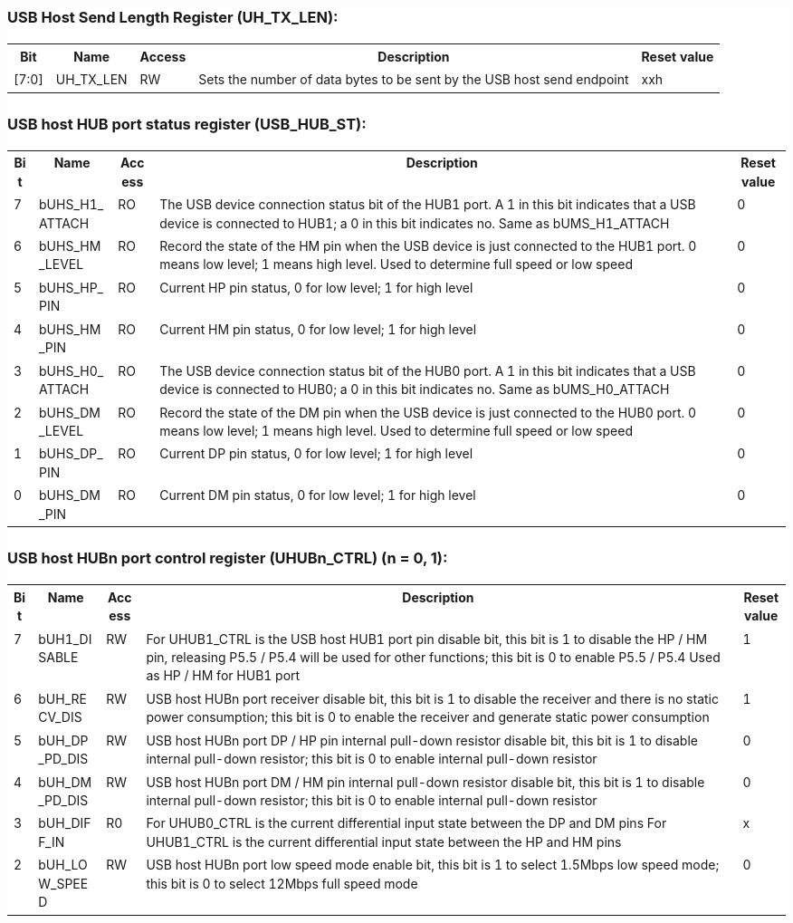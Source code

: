### USB Host Send Length Register (UH_TX_LEN): 
<table>
   <tr>
      <th>Bit</th><th>Name</th> <th>Access</th> <th>Description</th> <th>Reset value</th>
   </tr>
   <tr><td>[7:0]</td><td>UH_TX_LEN</td><td>RW</td><td>Sets the number of data bytes to be sent by the USB host send endpoint</td><td>xxh
</table>

### USB host HUB port status register (USB_HUB_ST): 
<table>
   <tr>
      <th>Bit</th><th>Name</th> <th>Access</th> <th>Description</th> <th>Reset value</th>
   </tr>
   <tr><td>7</td><td>bUHS_H1_ATTACH</td><td>RO</td><td>The USB device connection status bit of the HUB1 port. A 1 in this bit indicates that a USB device is connected to HUB1; a 0 in this bit indicates no. Same as bUMS_H1_ATTACH</td><td>0</td></tr>
   <tr><td>6</td><td>bUHS_HM_LEVEL </td><td>RO</td><td>Record the state of the HM pin when the USB device is just connected to the HUB1 port. 0 means low level; 1 means high level. Used to determine full speed or low speed</td><td>0</td></tr>
   <tr><td>5</td><td>bUHS_HP_PIN   </td><td>RO</td><td>Current HP pin status, 0 for low level; 1 for high level</td><td>0</td></tr>
   <tr><td>4</td><td>bUHS_HM_PIN   </td><td>RO</td><td>Current HM pin status, 0 for low level; 1 for high level</td><td>0</td></tr>
   <tr><td>3</td><td>bUHS_H0_ATTACH</td><td>RO</td><td>The USB device connection status bit of the HUB0 port. A 1 in this bit indicates that a USB device is connected to HUB0; a 0 in this bit indicates no. Same as bUMS_H0_ATTACH</td><td>0</td></tr>
   <tr><td>2</td><td>bUHS_DM_LEVEL </td><td>RO</td><td>Record the state of the DM pin when the USB device is just connected to the HUB0 port. 0 means low level; 1 means high level. Used to determine full speed or low speed</td><td>0</td></tr>
   <tr><td>1</td><td>bUHS_DP_PIN   </td><td>RO</td><td>Current DP pin status, 0 for low level; 1 for high level</td><td>0</td></tr>
   <tr><td>0</td><td>bUHS_DM_PIN   </td><td>RO</td><td>Current DM pin status, 0 for low level; 1 for high level</td><td>0</td></tr>
</table>

### USB host HUBn port control register (UHUBn_CTRL) (n = 0, 1): 
<table>
   <tr>
      <th>Bit</th><th>Name</th> <th>Access</th> <th>Description</th> <th>Reset value</th>
   </tr>
   <tr><td>7</td><td>bUH1_DISABLE </td><td>RW</td><td>For UHUB1_CTRL is the USB host HUB1 port pin disable bit, this bit is 1 to disable the HP / HM pin, releasing P5.5 / P5.4 will be used for other functions; this bit is 0 to enable P5.5 / P5.4 Used as HP / HM for HUB1 port</td><td>1</td></tr>
   <tr><td>6</td><td>bUH_RECV_DIS </td><td>RW</td><td>USB host HUBn port receiver disable bit, this bit is 1 to disable the receiver and there is no static power consumption; this bit is 0 to enable the receiver and generate static power consumption</td><td>1</td></tr>
   <tr><td>5</td><td>bUH_DP_PD_DIS</td><td>RW</td><td>USB host HUBn port DP / HP pin internal pull-down resistor disable bit, this bit is 1 to disable internal pull-down resistor; this bit is 0 to enable internal pull-down resistor</td><td>0</td></tr>
   <tr><td>4</td><td>bUH_DM_PD_DIS</td><td>RW</td><td>USB host HUBn port DM / HM pin internal pull-down resistor disable bit, this bit is 1 to disable internal pull-down resistor; this bit is 0 to enable internal pull-down resistor</td><td>0</td></tr>
   <tr><td>3</td><td>bUH_DIFF_IN  </td><td>R0</td><td>For UHUB0_CTRL is the current differential input state between the DP and DM pins For UHUB1_CTRL is the current differential input state between the HP and HM pins</td><td>x</td></tr>
   <tr><td>2</td><td>bUH_LOW_SPEED</td><td>RW</td><td>USB host HUBn port low speed mode enable bit, this bit is 1 to select 1.5Mbps low speed mode; this bit is 0 to select 12Mbps full speed mode</td><td>0</td></tr>
